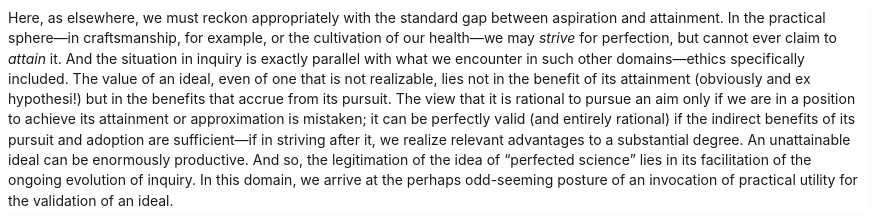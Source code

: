 Here, as elsewhere, we must reckon appropriately with the standard gap
between aspiration and attainment. In the practical sphere—in
craftsmanship, for example, or the cultivation of our health—we may
*strive* for perfection, but
cannot ever claim to *attain* it.
And the situation in inquiry is exactly parallel with what we encounter
in such other domains—ethics specifically included. The value of an
ideal, even of one that is not realizable, lies not in the benefit of
its attainment (obviously and ex hypothesi!) but in the benefits that
accrue from its pursuit. The view that it is rational to pursue an aim
only if we are in a position to achieve its attainment or approximation
is mistaken; it can be perfectly valid (and entirely rational) if the
indirect benefits of its pursuit and adoption are sufficient—if in
striving after it, we realize relevant advantages to a substantial
degree. An unattainable ideal can be enormously productive. And so, the
legitimation of the idea of “perfected science” lies in its facilitation
of the ongoing evolution of inquiry. In this domain, we arrive at the
perhaps odd-seeming posture of an invocation of practical utility for
the validation of an ideal.
